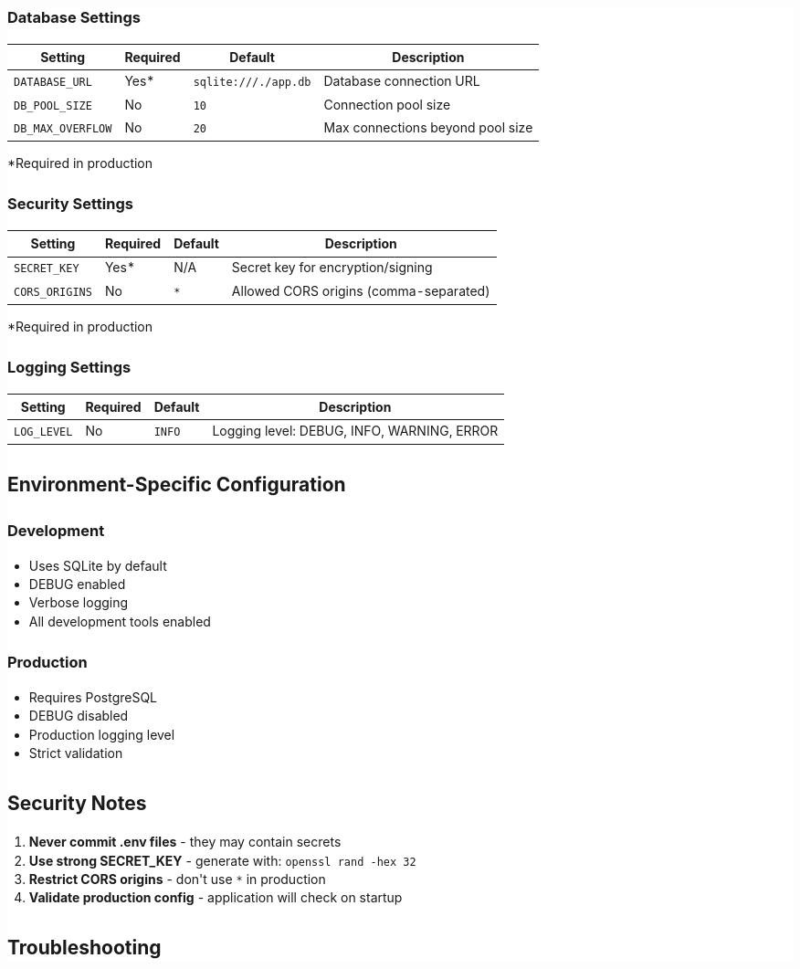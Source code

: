 ### Database Settings

| Setting | Required | Default | Description |
|---------|----------|---------|-------------|
| `DATABASE_URL` | Yes* | `sqlite:///./app.db` | Database connection URL |
| `DB_POOL_SIZE` | No | `10` | Connection pool size |
| `DB_MAX_OVERFLOW` | No | `20` | Max connections beyond pool size |

*Required in production

### Security Settings

| Setting | Required | Default | Description |
|---------|----------|---------|-------------|
| `SECRET_KEY` | Yes* | N/A | Secret key for encryption/signing |
| `CORS_ORIGINS` | No | `*` | Allowed CORS origins (comma-separated) |

*Required in production

### Logging Settings

| Setting | Required | Default | Description |
|---------|----------|---------|-------------|
| `LOG_LEVEL` | No | `INFO` | Logging level: DEBUG, INFO, WARNING, ERROR |

## Environment-Specific Configuration

### Development
- Uses SQLite by default
- DEBUG enabled
- Verbose logging
- All development tools enabled

### Production
- Requires PostgreSQL
- DEBUG disabled
- Production logging level
- Strict validation

## Security Notes

1. **Never commit .env files** - they may contain secrets
2. **Use strong SECRET_KEY** - generate with: `openssl rand -hex 32`
3. **Restrict CORS origins** - don't use `*` in production
4. **Validate production config** - application will check on startup

## Troubleshooting
